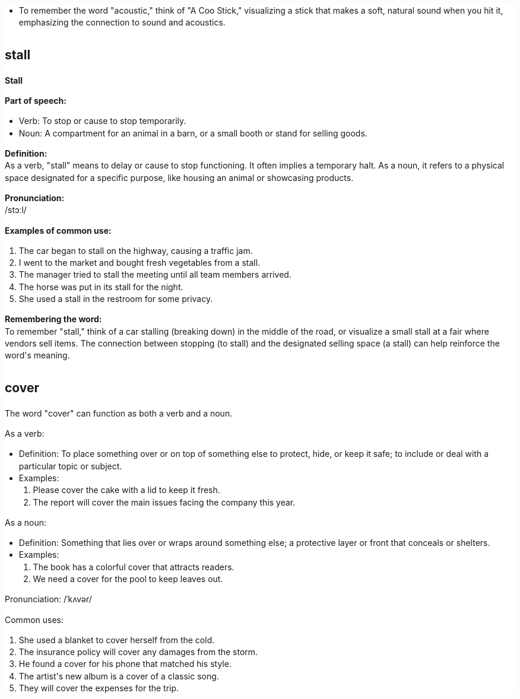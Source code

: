 - To remember the word "acoustic," think of "A Coo Stick," visualizing a stick that makes a soft, natural sound when you hit it, emphasizing the connection to sound and acoustics.
## stall
**Stall** 

**Part of speech:**  
- Verb: To stop or cause to stop temporarily.  
- Noun: A compartment for an animal in a barn, or a small booth or stand for selling goods.

**Definition:**  
As a verb, "stall" means to delay or cause to stop functioning. It often implies a temporary halt. As a noun, it refers to a physical space designated for a specific purpose, like housing an animal or showcasing products.

**Pronunciation:**  
/stɔːl/

**Examples of common use:**  
1. The car began to stall on the highway, causing a traffic jam.  
2. I went to the market and bought fresh vegetables from a stall.  
3. The manager tried to stall the meeting until all team members arrived.  
4. The horse was put in its stall for the night.  
5. She used a stall in the restroom for some privacy.

**Remembering the word:**  
To remember "stall," think of a car stalling (breaking down) in the middle of the road, or visualize a small stall at a fair where vendors sell items. The connection between stopping (to stall) and the designated selling space (a stall) can help reinforce the word's meaning.
## cover
The word "cover" can function as both a verb and a noun.

As a verb:
- Definition: To place something over or on top of something else to protect, hide, or keep it safe; to include or deal with a particular topic or subject.
- Examples: 
  1. Please cover the cake with a lid to keep it fresh.
  2. The report will cover the main issues facing the company this year.

As a noun:
- Definition: Something that lies over or wraps around something else; a protective layer or front that conceals or shelters.
- Examples: 
  1. The book has a colorful cover that attracts readers.
  2. We need a cover for the pool to keep leaves out.

Pronunciation: /ˈkʌvər/

Common uses:
1. She used a blanket to cover herself from the cold.
2. The insurance policy will cover any damages from the storm.
3. He found a cover for his phone that matched his style.
4. The artist's new album is a cover of a classic song.
5. They will cover the expenses for the trip.
